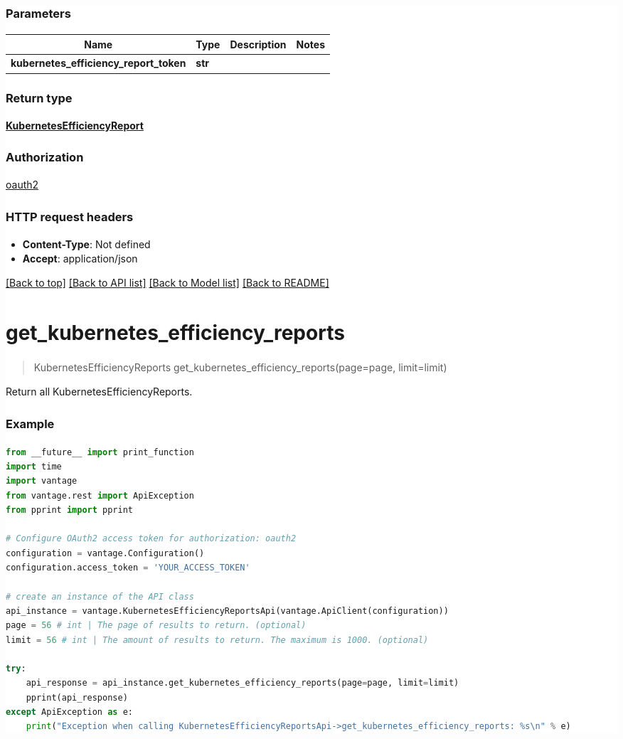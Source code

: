 ### Parameters

Name | Type | Description  | Notes
------------- | ------------- | ------------- | -------------
 **kubernetes_efficiency_report_token** | **str**|  | 

### Return type

[**KubernetesEfficiencyReport**](KubernetesEfficiencyReport.md)

### Authorization

[oauth2](../README.md#oauth2)

### HTTP request headers

 - **Content-Type**: Not defined
 - **Accept**: application/json

[[Back to top]](#) [[Back to API list]](../README.md#documentation-for-api-endpoints) [[Back to Model list]](../README.md#documentation-for-models) [[Back to README]](../README.md)

# **get_kubernetes_efficiency_reports**
> KubernetesEfficiencyReports get_kubernetes_efficiency_reports(page=page, limit=limit)



Return all KubernetesEfficiencyReports.

### Example
```python
from __future__ import print_function
import time
import vantage
from vantage.rest import ApiException
from pprint import pprint

# Configure OAuth2 access token for authorization: oauth2
configuration = vantage.Configuration()
configuration.access_token = 'YOUR_ACCESS_TOKEN'

# create an instance of the API class
api_instance = vantage.KubernetesEfficiencyReportsApi(vantage.ApiClient(configuration))
page = 56 # int | The page of results to return. (optional)
limit = 56 # int | The amount of results to return. The maximum is 1000. (optional)

try:
    api_response = api_instance.get_kubernetes_efficiency_reports(page=page, limit=limit)
    pprint(api_response)
except ApiException as e:
    print("Exception when calling KubernetesEfficiencyReportsApi->get_kubernetes_efficiency_reports: %s\n" % e)
```
